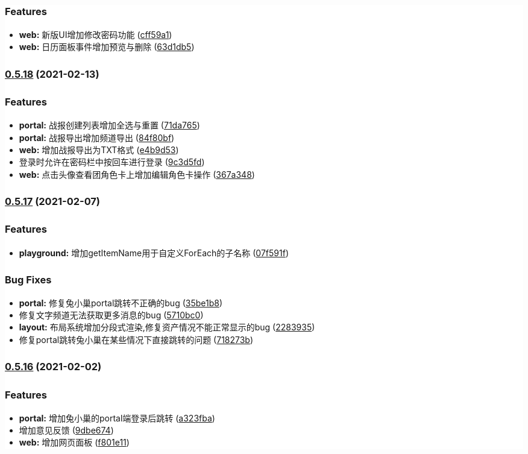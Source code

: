 ### Features

* **web:** 新版UI增加修改密码功能 ([cff59a1](https://github.com/TRPGEngine/Client/commit/cff59a184940c9c2ee4c96c8376e3a2120285a3c))
* **web:** 日历面板事件增加预览与删除 ([63d1db5](https://github.com/TRPGEngine/Client/commit/63d1db5b6bf03281157ef71eb3fe3143eca20ae5))

### [0.5.18](https://github.com/TRPGEngine/Client/compare/v0.5.17...v0.5.18) (2021-02-13)


### Features

* **portal:** 战报创建列表增加全选与重置 ([71da765](https://github.com/TRPGEngine/Client/commit/71da7653796b2ad7f8921863724301465ab3c35a))
* **portal:** 战报导出增加频道导出 ([84f80bf](https://github.com/TRPGEngine/Client/commit/84f80bf47b93e021bdf4940f4dec9f18692930ca))
* **web:** 增加战报导出为TXT格式 ([e4b9d53](https://github.com/TRPGEngine/Client/commit/e4b9d533f72ded98372404695bdd16fd925c9778))
* 登录时允许在密码栏中按回车进行登录 ([9c3d5fd](https://github.com/TRPGEngine/Client/commit/9c3d5fd2e0275ecb966605901ff0fc8818443e2e))
* **web:** 点击头像查看团角色卡上增加编辑角色卡操作 ([367a348](https://github.com/TRPGEngine/Client/commit/367a34882678ca96d12854bc4d4cf7e483c39f66))

### [0.5.17](https://github.com/TRPGEngine/Client/compare/v0.5.16...v0.5.17) (2021-02-07)


### Features

* **playground:** 增加getItemName用于自定义ForEach的子名称 ([07f591f](https://github.com/TRPGEngine/Client/commit/07f591fceb2b983a085799e7659419f430c33166))


### Bug Fixes

* **portal:** 修复兔小巢portal跳转不正确的bug ([35be1b8](https://github.com/TRPGEngine/Client/commit/35be1b8eb03bf4e3ec934ed23cd03684c022d1fd))
* 修复文字频道无法获取更多消息的bug ([5710bc0](https://github.com/TRPGEngine/Client/commit/5710bc03ccc85608ea2cb057e0134ef2dc3cad50))
* **layout:** 布局系统增加分段式渲染,修复资产情况不能正常显示的bug ([2283935](https://github.com/TRPGEngine/Client/commit/22839356ead16034d6094ab160b335ddab8b6345))
* 修复portal跳转兔小巢在某些情况下直接跳转的问题 ([718273b](https://github.com/TRPGEngine/Client/commit/718273ba6231427a6a7895e857da0b1477877045))

### [0.5.16](https://github.com/TRPGEngine/Client/compare/v0.5.15...v0.5.16) (2021-02-02)


### Features

* **portal:** 增加兔小巢的portal端登录后跳转 ([a323fba](https://github.com/TRPGEngine/Client/commit/a323fba8348a39faaab40d83daecef4263b9b4f2))
* 增加意见反馈 ([9dbe674](https://github.com/TRPGEngine/Client/commit/9dbe67472b864200bb9c475adada0de52b00afe0))
* **web:** 增加网页面板 ([f801e11](https://github.com/TRPGEngine/Client/commit/f801e1112a59d056e4f24ab6934f31e4cfcab127))
